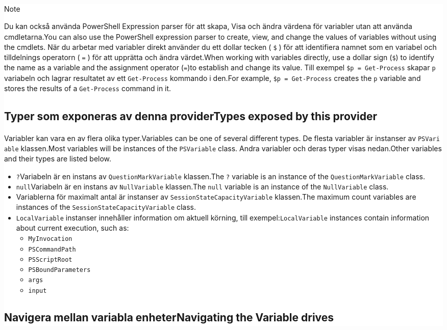 > [!NOTE]
> <span data-ttu-id="fa11b-131">Du kan också använda PowerShell Expression parser för att skapa, Visa och ändra värdena för variabler utan att använda cmdletarna.</span><span class="sxs-lookup"><span data-stu-id="fa11b-131">You can also use the PowerShell expression parser to create, view, and change the values of variables without using the cmdlets.</span></span> <span data-ttu-id="fa11b-132">När du arbetar med variabler direkt använder du ett dollar tecken ( `$` ) för att identifiera namnet som en variabel och tilldelnings operatorn ( `=` ) för att upprätta och ändra värdet.</span><span class="sxs-lookup"><span data-stu-id="fa11b-132">When working with variables directly, use a dollar sign (`$`) to identify the name as a variable and the assignment operator (`=`)to establish and change its value.</span></span> <span data-ttu-id="fa11b-133">Till exempel `$p = Get-Process` skapar `p` variabeln och lagrar resultatet av ett `Get-Process` kommando i den.</span><span class="sxs-lookup"><span data-stu-id="fa11b-133">For example, `$p = Get-Process` creates the `p` variable and stores the results of a `Get-Process` command in it.</span></span>

## <a name="types-exposed-by-this-provider"></a><span data-ttu-id="fa11b-134">Typer som exponeras av denna provider</span><span class="sxs-lookup"><span data-stu-id="fa11b-134">Types exposed by this provider</span></span>

<span data-ttu-id="fa11b-135">Variabler kan vara en av flera olika typer.</span><span class="sxs-lookup"><span data-stu-id="fa11b-135">Variables can be one of several different types.</span></span> <span data-ttu-id="fa11b-136">De flesta variabler är instanser av `PSVariable` klassen.</span><span class="sxs-lookup"><span data-stu-id="fa11b-136">Most variables will be instances of the `PSVariable` class.</span></span> <span data-ttu-id="fa11b-137">Andra variabler och deras typer visas nedan.</span><span class="sxs-lookup"><span data-stu-id="fa11b-137">Other variables and their types are listed below.</span></span>

- <span data-ttu-id="fa11b-138">`?`Variabeln är en instans av `QuestionMarkVariable` klassen.</span><span class="sxs-lookup"><span data-stu-id="fa11b-138">The `?` variable is an instance of the `QuestionMarkVariable` class.</span></span>
- <span data-ttu-id="fa11b-139">`null`Variabeln är en instans av `NullVariable` klassen.</span><span class="sxs-lookup"><span data-stu-id="fa11b-139">The `null` variable is an instance of the `NullVariable` class.</span></span>
- <span data-ttu-id="fa11b-140">Variablerna för maximalt antal är instanser av `SessionStateCapacityVariable` klassen.</span><span class="sxs-lookup"><span data-stu-id="fa11b-140">The maximum count variables are instances of the `SessionStateCapacityVariable` class.</span></span>
- <span data-ttu-id="fa11b-141">`LocalVariable` instanser innehåller information om aktuell körning, till exempel:</span><span class="sxs-lookup"><span data-stu-id="fa11b-141">`LocalVariable` instances contain information about current execution, such as:</span></span>
  - `MyInvocation`
  - `PSCommandPath`
  - `PSScriptRoot`
  - `PSBoundParameters`
  - `args`
  - `input`

## <a name="navigating-the-variable-drives"></a><span data-ttu-id="fa11b-142">Navigera mellan variabla enheter</span><span class="sxs-lookup"><span data-stu-id="fa11b-142">Navigating the Variable drives</span></span>
